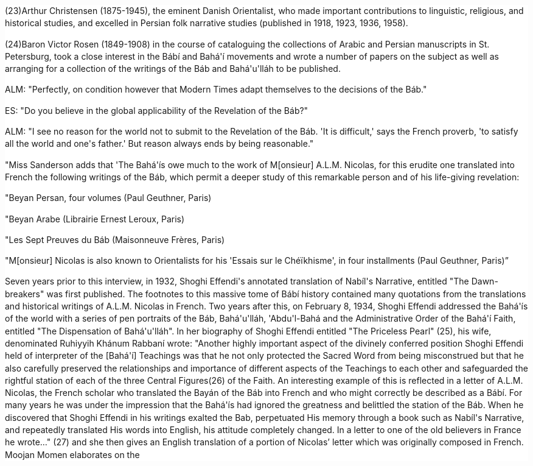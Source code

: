 (23)Arthur Christensen (1875-1945), the eminent Danish Orientalist, who made important contributions
to linguistic, religious, and historical studies, and excelled in Persian folk narrative studies (published in
1918, 1923, 1936, 1958).

(24)Baron Victor Rosen (1849-1908) in the course of cataloguing the collections of Arabic and Persian
manuscripts in St. Petersburg, took a close interest in the Bábí and Bahá'í movements and wrote a
number of papers on the subject as well as arranging for a collection of the writings of the Báb and
Bahá'u'lláh to be published.

ALM: "Perfectly, on condition however that Modern Times adapt themselves to the decisions
of the Báb."

ES: "Do you believe in the global applicability of the Revelation of the Báb?"

ALM: "I see no reason for the world not to submit to the Revelation of the Báb. 'It is difficult,'
says the French proverb, 'to satisfy all the world and one's father.' But reason always ends by
being reasonable."

"Miss Sanderson adds that 'The Bahá'ís owe much to the work of M[onsieur] A.L.M. Nicolas,
for this erudite one translated into French the following writings of the Báb, which permit a
deeper study of this remarkable person and of his life-giving revelation:

"Beyan Persan, four volumes (Paul Geuthner, Paris)

"Beyan Arabe (Librairie Ernest Leroux, Paris)

"Les Sept Preuves du Báb (Maisonneuve Frères, Paris)

"M[onsieur] Nicolas is also known to Orientalists for his 'Essais sur le Chéïkhisme', in four
installments (Paul Geuthner, Paris)”

Seven years prior to this interview, in 1932, Shoghi Effendi's annotated translation of Nabíl's
Narrative, entitled "The Dawn-breakers" was first published. The footnotes to this massive
tome of Bábí history contained many quotations from the translations and historical writings of
A.L.M. Nicolas in French. Two years after this, on February 8, 1934, Shoghi Effendi addressed
the Bahá'ís of the world with a series of pen portraits of the Báb, Bahá'u'lláh, 'Abdu'l-Bahá and
the Administrative Order of the Bahá'í Faith, entitled "The Dispensation of Bahá'u'lláh". In her
biography of Shoghi Effendi entitled "The Priceless Pearl" (25), his wife, denominated
Ruhiyyih Khánum Rabbaní wrote: "Another highly important aspect of the divinely conferred
position Shoghi Effendi held of interpreter of the [Bahá'í] Teachings was that he not only
protected the Sacred Word from being misconstrued but that he also carefully preserved the
relationships and importance of different aspects of the Teachings to each other and
safeguarded the rightful station of each of the three Central Figures(26) of the Faith. An
interesting example of this is reflected in a letter of A.L.M. Nicolas, the French scholar who
translated the Bayán of the Báb into French and who might correctly be described as a Bábí.
For many years he was under the impression that the Bahá'ís had ignored the greatness and
belittled the station of the Báb. When he discovered that Shoghi Effendi in his writings exalted
the Bab, perpetuated His memory through a book such as Nabíl's Narrative, and repeatedly
translated His words into English, his attitude completely changed. In a letter to one of the old
believers in France he wrote…" (27) and she then gives an English translation of a portion of
Nicolas’ letter which was originally composed in French. Moojan Momen elaborates on the
